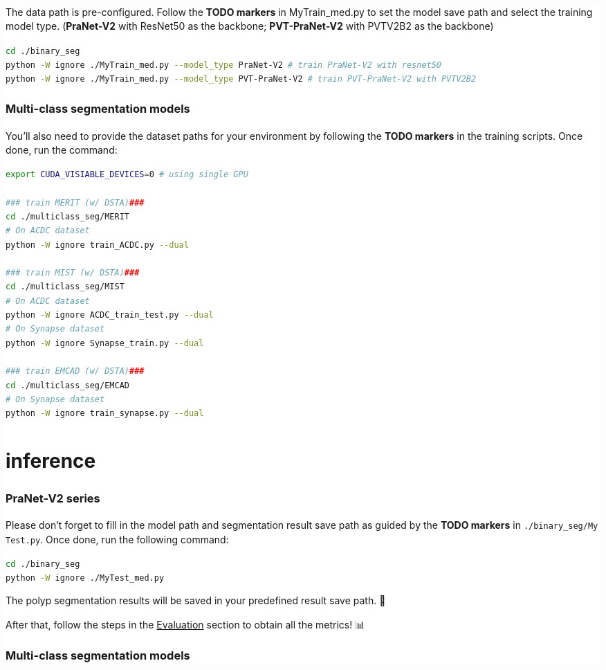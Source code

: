 The data path is pre-configured. Follow the **TODO markers** in MyTrain_med.py to set the model save path and select the training model type. (**PraNet-V2** with ResNet50 as the backbone; **PVT-PraNet-V2** with PVTV2B2 as the backbone)

```bash
cd ./binary_seg
python -W ignore ./MyTrain_med.py --model_type PraNet-V2 # train PraNet-V2 with resnet50
python -W ignore ./MyTrain_med.py --model_type PVT-PraNet-V2 # train PVT-PraNet-V2 with PVTV2B2
```

### Multi-class segmentation models

You’ll also need to provide the dataset paths for your environment by following the **TODO markers** in the training scripts. Once done, run the command:

```bash
export CUDA_VISIABLE_DEVICES=0 # using single GPU 

### train MERIT (w/ DSTA)###
cd ./multiclass_seg/MERIT
# On ACDC dataset
python -W ignore train_ACDC.py --dual

### train MIST (w/ DSTA)###
cd ./multiclass_seg/MIST
# On ACDC dataset
python -W ignore ACDC_train_test.py --dual
# On Synapse dataset
python -W ignore Synapse_train.py --dual

### train EMCAD (w/ DSTA)###
cd ./multiclass_seg/EMCAD
# On Synapse dataset
python -W ignore train_synapse.py --dual
```



# inference

### PraNet-V2 series

Please don’t forget to fill in the model path and segmentation result save path as guided by the **TODO markers** in `./binary_seg/MyTest.py`. Once done, run the following command: 

```bash
cd ./binary_seg
python -W ignore ./MyTest_med.py
```

The polyp segmentation results will be saved in your predefined result save path. 📂

After that, follow the steps in the [Evaluation](#evaluation) section to obtain all the metrics! 📊 

### Multi-class segmentation models
